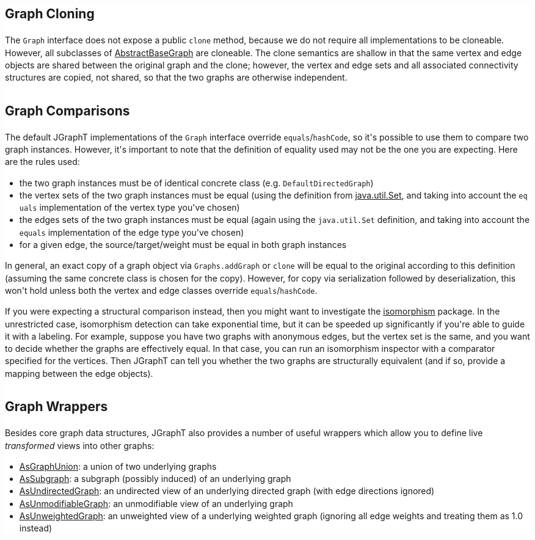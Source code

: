 ## Graph Cloning

The `Graph` interface does not expose a public `clone` method, because
we do not require all implementations to be cloneable.  However, all
subclasses of
[AbstractBaseGraph](https://jgrapht.org/javadoc/org.jgrapht.core/org/jgrapht/graph/AbstractBaseGraph.html)
are cloneable.  The clone semantics are shallow in that the same vertex
and edge objects are shared between the original graph and the clone;
however, the vertex and edge sets and all associated connectivity
structures are copied, not shared, so that the two graphs are otherwise
independent.

## Graph Comparisons

The default JGraphT implementations of the `Graph` interface override `equals`/`hashCode`, so it's possible to use them to compare two graph instances.  However, it's important to note that the definition of equality used may not be the one you are expecting.  Here are the rules used:

* the two graph instances must be of identical concrete class (e.g. `DefaultDirectedGraph`)
* the vertex sets of the two graph instances must be equal (using the definition from [java.util.Set](https://docs.oracle.com/javase/7/docs/api/java/util/Set.html#equals(java.lang.Object)), and taking into account the `equals` implementation of the vertex type you've chosen)
* the edges sets of the two graph instances must be equal (again using the `java.util.Set` definition, and taking into account the `equals` implementation of the edge type you've chosen)
* for a given edge, the source/target/weight must be equal in both graph instances

In general, an exact copy of a graph object via `Graphs.addGraph` or
`clone` will be equal to the original according to this definition
(assuming the same concrete class is chosen for the copy). However,
for copy via serialization followed by deserialization, this won't
hold unless both the vertex and edge classes override `equals`/`hashCode`.

If you were expecting a structural comparison instead, then you might
want to investigate the
[isomorphism](https://jgrapht.org/javadoc/org.jgrapht.core/org/jgrapht/alg/isomorphism/package-summary.html)
package.  In the unrestricted case, isomorphism detection can take
exponential time, but it can be speeded up significantly if you're
able to guide it with a labeling.  For example, suppose you have two
graphs with anonymous edges, but the vertex set is the same, and you
want to decide whether the graphs are effectively equal.  In that case, you can run an
isomorphism inspector with a comparator specified for the vertices.
Then JGraphT can tell you whether the two graphs are structurally
equivalent (and if so, provide a mapping between the edge objects).

## Graph Wrappers

Besides core graph data structures, JGraphT also provides a number of useful wrappers which allow you to define live _transformed_ views into other graphs:

* [AsGraphUnion](https://jgrapht.org/javadoc/org.jgrapht.core/org/jgrapht/graph/AsGraphUnion.html):  a union of two underlying graphs
* [AsSubgraph](https://jgrapht.org/javadoc/org.jgrapht.core/org/jgrapht/graph/AsSubgraph.html):  a subgraph (possibly induced) of an underlying graph
* [AsUndirectedGraph](https://jgrapht.org/javadoc/org.jgrapht.core/org/jgrapht/graph/AsUndirectedGraph.html):  an undirected view of an underlying directed graph (with edge directions ignored)
* [AsUnmodifiableGraph](https://jgrapht.org/javadoc/org.jgrapht.core/org/jgrapht/graph/AsUnmodifiableGraph.html): an unmodifiable view of an underlying graph
* [AsUnweightedGraph](https://jgrapht.org/javadoc/org.jgrapht.core/org/jgrapht/graph/AsUnweightedGraph.html): an unweighted view of a underlying weighted graph (ignoring all edge weights and treating them as 1.0 instead)